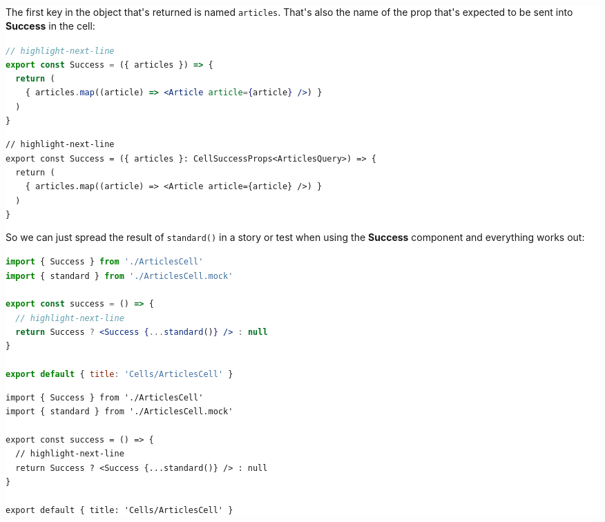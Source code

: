 </TabItem>
</Tabs>

The first key in the object that's returned is named `articles`. That's also the name of the prop that's expected to be sent into **Success** in the cell:

<Tabs groupId="js-ts">
<TabItem value="js" label="JavaScript">

```jsx
// highlight-next-line
export const Success = ({ articles }) => {
  return (
    { articles.map((article) => <Article article={article} />) }
  )
}
```

</TabItem>
<TabItem value="ts" label="TypeScript">

```tsx
// highlight-next-line
export const Success = ({ articles }: CellSuccessProps<ArticlesQuery>) => {
  return (
    { articles.map((article) => <Article article={article} />) }
  )
}
```

</TabItem>
</Tabs>

So we can just spread the result of `standard()` in a story or test when using the **Success** component and everything works out:

<Tabs groupId="js-ts">
<TabItem value="js" label="JavaScript">

```jsx title=web/src/components/ArticlesCell/ArticlesCell.stories.js
import { Success } from './ArticlesCell'
import { standard } from './ArticlesCell.mock'

export const success = () => {
  // highlight-next-line
  return Success ? <Success {...standard()} /> : null
}

export default { title: 'Cells/ArticlesCell' }
```

</TabItem>
<TabItem value="ts" label="TypeScript">

```tsx title=web/src/components/ArticlesCell/ArticlesCell.stories.tsx
import { Success } from './ArticlesCell'
import { standard } from './ArticlesCell.mock'

export const success = () => {
  // highlight-next-line
  return Success ? <Success {...standard()} /> : null
}

export default { title: 'Cells/ArticlesCell' }
```
